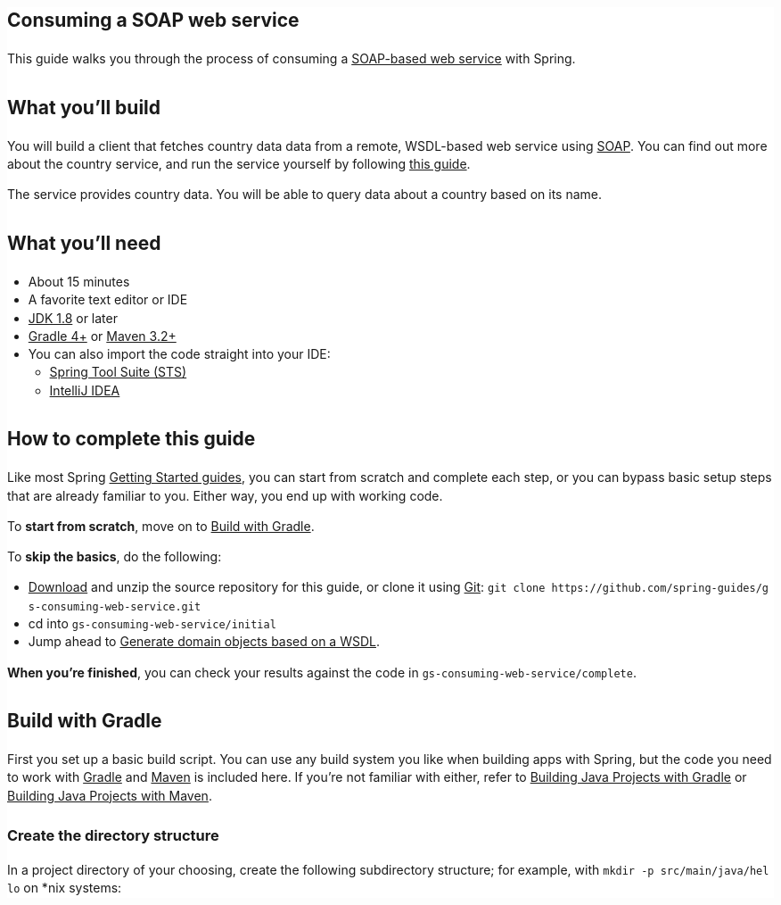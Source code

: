 ## Consuming a SOAP web service
This guide walks you through the process of consuming a [SOAP-based web service](http://spring.io/understanding/SOAP) with Spring.

## What you’ll build
You will build a client that fetches country data data from a remote, WSDL-based web service using [SOAP](https://en.wikipedia.org/wiki/SOAP). You can find out more about the country service, and run the service yourself by following [this guide](https://spring.io/guides/gs/producing-web-service/).

The service provides country data. You will be able to query data about a country based on its name.

## What you’ll need
* About 15 minutes
* A favorite text editor or IDE
* [JDK 1.8](http://www.oracle.com/technetwork/java/javase/downloads/index.html) or later
* [Gradle 4+](http://www.gradle.org/downloads) or [Maven 3.2+](https://maven.apache.org/download.cgi)
* You can also import the code straight into your IDE:
  - [Spring Tool Suite (STS)](http://spring.io/guides/gs/sts)
  - [IntelliJ IDEA](http://spring.io/guides/gs/intellij-idea/)

## How to complete this guide
Like most Spring [Getting Started guides](http://spring.io/guides), you can start from scratch and complete each step, or you can bypass basic setup steps that are already familiar to you. Either way, you end up with working code.

To **start from scratch**, move on to [Build with Gradle](#build-with-gradle).

To **skip the basics**, do the following:

* [Download](https://github.com/spring-guides/gs-consuming-web-service/archive/master.zip) and unzip the source repository for this guide, or clone it using [Git](http://spring.io/understanding/Git): `git clone https://github.com/spring-guides/gs-consuming-web-service.git`
* cd into `gs-consuming-web-service/initial`
* Jump ahead to [Generate domain objects based on a WSDL](#generate-domain-objects-based-on-a-wsdl).

**When you’re finished**, you can check your results against the code in `gs-consuming-web-service/complete`.

## Build with Gradle
First you set up a basic build script. You can use any build system you like when building apps with Spring, but the code you need to work with [Gradle](http://gradle.org/) and [Maven](https://maven.apache.org/) is included here. If you’re not familiar with either, refer to [Building Java Projects with Gradle](http://spring.io/guides/gs/gradle) or [Building Java Projects with Maven](http://spring.io/guides/gs/maven).

### Create the directory structure
In a project directory of your choosing, create the following subdirectory structure; for example, with `mkdir -p src/main/java/hello` on *nix systems:
